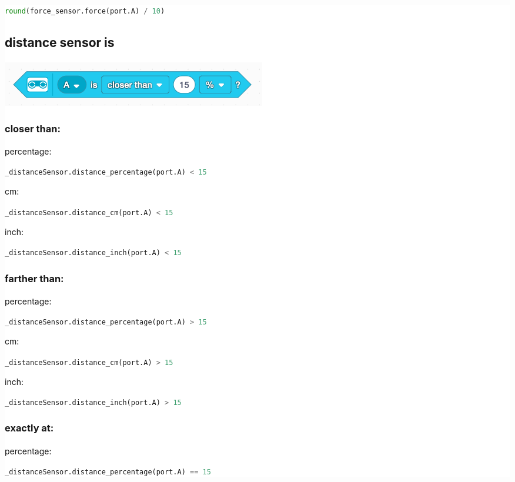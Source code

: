 ```python
round(force_sensor.force(port.A) / 10)
```

## distance sensor is

![alt text](/images/blocks/Sensors_distanceIs.png)

### closer than:

percentage:

```python
_distanceSensor.distance_percentage(port.A) < 15
```

cm:

```python
_distanceSensor.distance_cm(port.A) < 15
```

inch:

```python
_distanceSensor.distance_inch(port.A) < 15
```

### farther than:

percentage:

```python
_distanceSensor.distance_percentage(port.A) > 15
```

cm:

```python
_distanceSensor.distance_cm(port.A) > 15
```

inch:

```python
_distanceSensor.distance_inch(port.A) > 15
```

### exactly at:

percentage:

```python
_distanceSensor.distance_percentage(port.A) == 15
```
